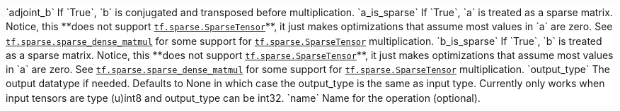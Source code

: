 </tr><tr>
<td>
`adjoint_b`
</td>
<td>
If `True`, `b` is conjugated and transposed before
multiplication.
</td>
</tr><tr>
<td>
`a_is_sparse`
</td>
<td>
If `True`, `a` is treated as a sparse matrix. Notice, this
**does not support <a href="../tf/sparse/SparseTensor.md"><code>tf.sparse.SparseTensor</code></a>**, it just makes optimizations
that assume most values in `a` are zero.
See <a href="../tf/sparse/sparse_dense_matmul.md"><code>tf.sparse.sparse_dense_matmul</code></a>
for some support for <a href="../tf/sparse/SparseTensor.md"><code>tf.sparse.SparseTensor</code></a> multiplication.
</td>
</tr><tr>
<td>
`b_is_sparse`
</td>
<td>
If `True`, `b` is treated as a sparse matrix. Notice, this
**does not support <a href="../tf/sparse/SparseTensor.md"><code>tf.sparse.SparseTensor</code></a>**, it just makes optimizations
that assume most values in `a` are zero.
See <a href="../tf/sparse/sparse_dense_matmul.md"><code>tf.sparse.sparse_dense_matmul</code></a>
for some support for <a href="../tf/sparse/SparseTensor.md"><code>tf.sparse.SparseTensor</code></a> multiplication.
</td>
</tr><tr>
<td>
`output_type`
</td>
<td>
The output datatype if needed. Defaults to None in which case
the output_type is the same as input type. Currently only works when input
tensors are type (u)int8 and output_type can be int32.
</td>
</tr><tr>
<td>
`name`
</td>
<td>
Name for the operation (optional).
</td>
</tr>
</table>
